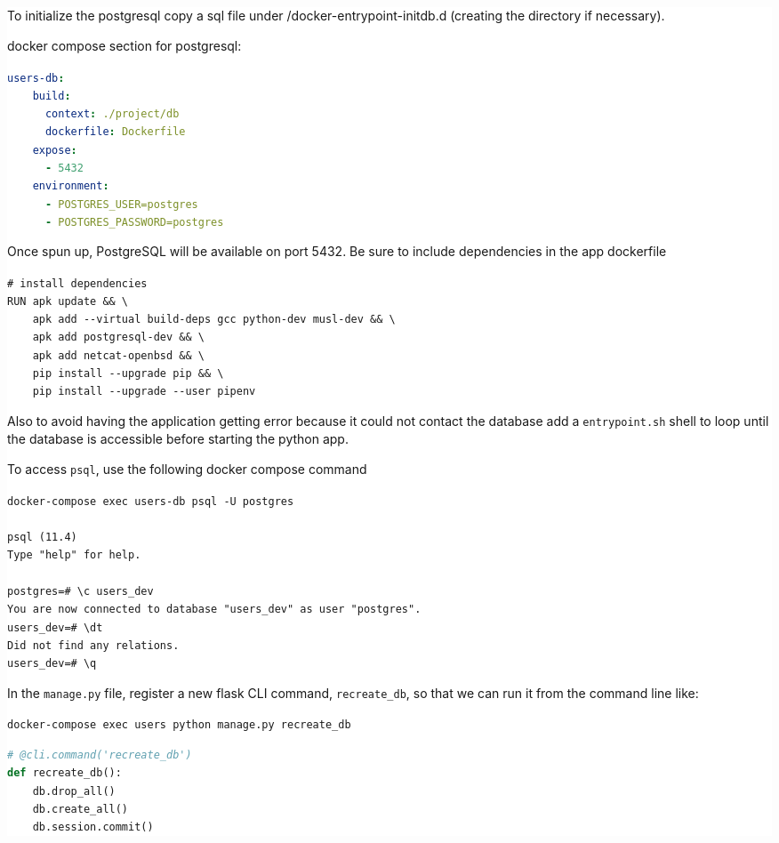 To initialize the postgresql copy a sql file under /docker-entrypoint-initdb.d (creating the directory if necessary). 

docker compose section for postgresql:

```yaml
users-db:  
    build:
      context: ./project/db
      dockerfile: Dockerfile
    expose:
      - 5432
    environment:
      - POSTGRES_USER=postgres
      - POSTGRES_PASSWORD=postgres
```

Once spun up, PostgreSQL will be available on port 5432. Be sure to include dependencies in the app dockerfile

```shell
# install dependencies
RUN apk update && \
    apk add --virtual build-deps gcc python-dev musl-dev && \
    apk add postgresql-dev && \
    apk add netcat-openbsd && \
    pip install --upgrade pip && \
    pip install --upgrade --user pipenv 
```

Also to avoid having the application getting error because it could not contact the database add a `entrypoint.sh` shell to loop until the database is accessible before starting the python app.

To access `psql`, use the following docker compose command

```shell
docker-compose exec users-db psql -U postgres

psql (11.4)
Type "help" for help.

postgres=# \c users_dev
You are now connected to database "users_dev" as user "postgres".
users_dev=# \dt
Did not find any relations.
users_dev=# \q
```

In the `manage.py` file, register a new flask CLI command, `recreate_db`, so that we can run it from the command line like:

```
docker-compose exec users python manage.py recreate_db
```


```python
# @cli.command('recreate_db')
def recreate_db():
    db.drop_all()
    db.create_all()
    db.session.commit()
```
